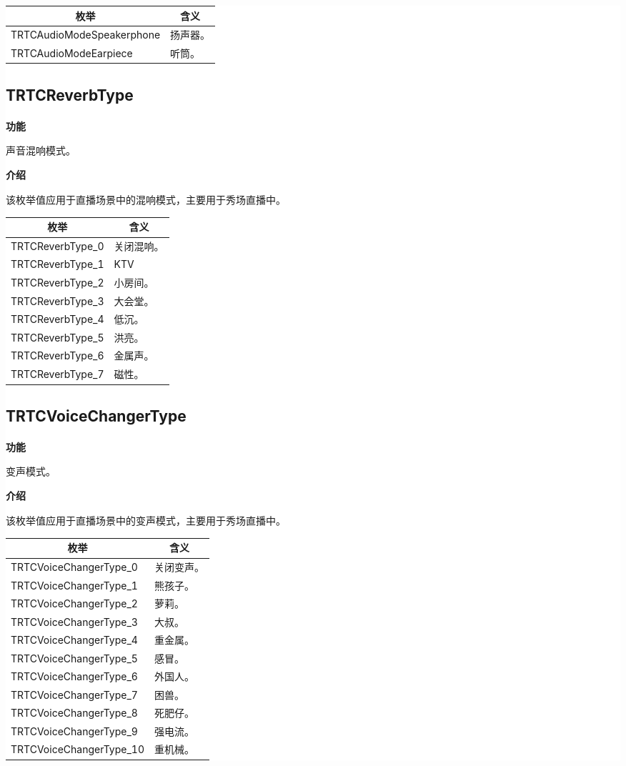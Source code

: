 

| 枚举 | 含义 |
|-----|-----|
| TRTCAudioModeSpeakerphone | 扬声器。 |
| TRTCAudioModeEarpiece | 听筒。 |


## TRTCReverbType

__功能__

声音混响模式。

__介绍__

该枚举值应用于直播场景中的混响模式，主要用于秀场直播中。

| 枚举 | 含义 |
|-----|-----|
| TRTCReverbType_0 | 关闭混响。 |
| TRTCReverbType_1 | KTV |
| TRTCReverbType_2 | 小房间。 |
| TRTCReverbType_3 | 大会堂。 |
| TRTCReverbType_4 | 低沉。 |
| TRTCReverbType_5 | 洪亮。 |
| TRTCReverbType_6 | 金属声。 |
| TRTCReverbType_7 | 磁性。 |


## TRTCVoiceChangerType

__功能__

变声模式。

__介绍__

该枚举值应用于直播场景中的变声模式，主要用于秀场直播中。

| 枚举 | 含义 |
|-----|-----|
| TRTCVoiceChangerType_0 | 关闭变声。 |
| TRTCVoiceChangerType_1 | 熊孩子。 |
| TRTCVoiceChangerType_2 | 萝莉。 |
| TRTCVoiceChangerType_3 | 大叔。 |
| TRTCVoiceChangerType_4 | 重金属。 |
| TRTCVoiceChangerType_5 | 感冒。 |
| TRTCVoiceChangerType_6 | 外国人。 |
| TRTCVoiceChangerType_7 | 困兽。 |
| TRTCVoiceChangerType_8 | 死肥仔。 |
| TRTCVoiceChangerType_9 | 强电流。 |
| TRTCVoiceChangerType_10 | 重机械。 |